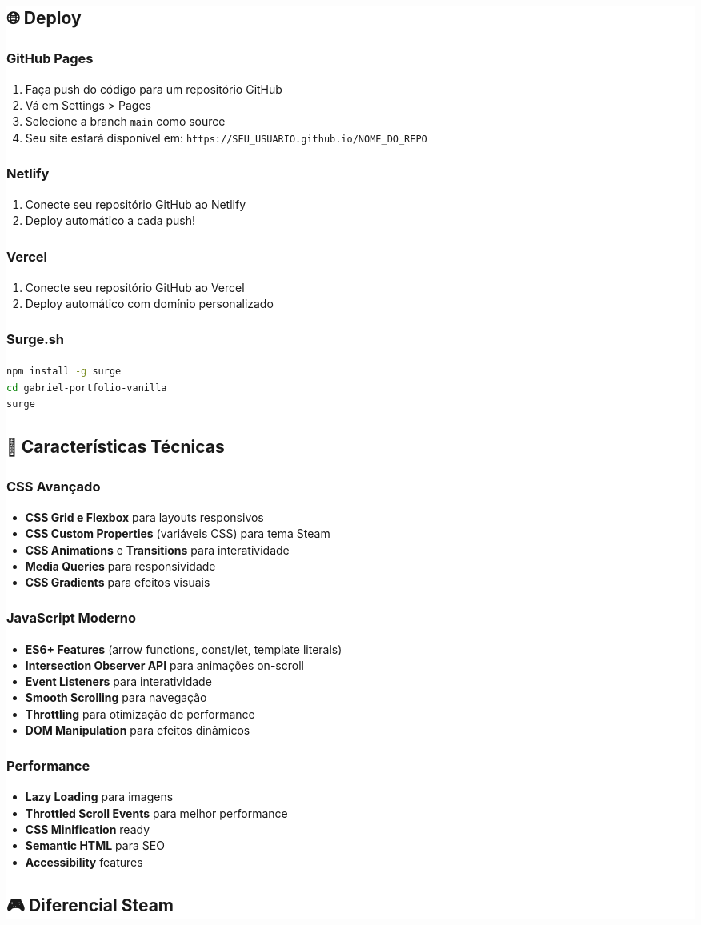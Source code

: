 ## 🌐 Deploy

### GitHub Pages
1. Faça push do código para um repositório GitHub
2. Vá em Settings > Pages
3. Selecione a branch `main` como source
4. Seu site estará disponível em: `https://SEU_USUARIO.github.io/NOME_DO_REPO`

### Netlify
1. Conecte seu repositório GitHub ao Netlify
2. Deploy automático a cada push!

### Vercel
1. Conecte seu repositório GitHub ao Vercel
2. Deploy automático com domínio personalizado

### Surge.sh
```bash
npm install -g surge
cd gabriel-portfolio-vanilla
surge
```

## 🎯 Características Técnicas

### CSS Avançado
- **CSS Grid e Flexbox** para layouts responsivos
- **CSS Custom Properties** (variáveis CSS) para tema Steam
- **CSS Animations** e **Transitions** para interatividade
- **Media Queries** para responsividade
- **CSS Gradients** para efeitos visuais

### JavaScript Moderno
- **ES6+ Features** (arrow functions, const/let, template literals)
- **Intersection Observer API** para animações on-scroll
- **Event Listeners** para interatividade
- **Smooth Scrolling** para navegação
- **Throttling** para otimização de performance
- **DOM Manipulation** para efeitos dinâmicos

### Performance
- **Lazy Loading** para imagens
- **Throttled Scroll Events** para melhor performance
- **CSS Minification** ready
- **Semantic HTML** para SEO
- **Accessibility** features

## 🎮 Diferencial Steam
